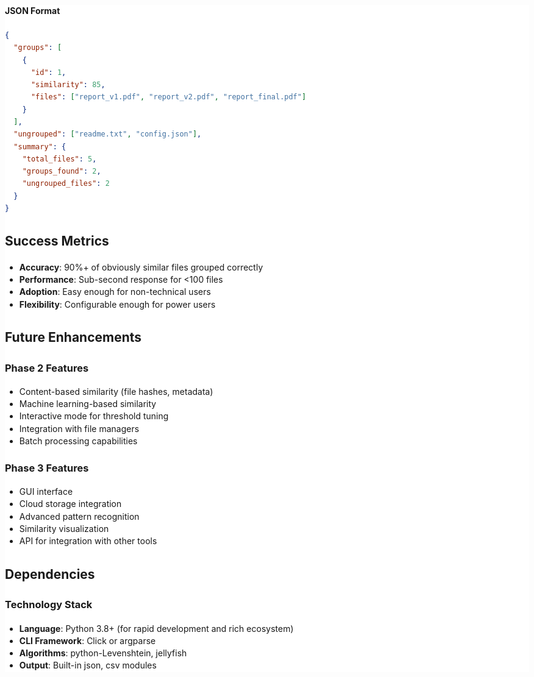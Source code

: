 #### JSON Format

```json
{
  "groups": [
    {
      "id": 1,
      "similarity": 85,
      "files": ["report_v1.pdf", "report_v2.pdf", "report_final.pdf"]
    }
  ],
  "ungrouped": ["readme.txt", "config.json"],
  "summary": {
    "total_files": 5,
    "groups_found": 2,
    "ungrouped_files": 2
  }
}
```

## Success Metrics

- **Accuracy**: 90%+ of obviously similar files grouped correctly
- **Performance**: Sub-second response for <100 files
- **Adoption**: Easy enough for non-technical users
- **Flexibility**: Configurable enough for power users

## Future Enhancements

### Phase 2 Features

- Content-based similarity (file hashes, metadata)
- Machine learning-based similarity
- Interactive mode for threshold tuning
- Integration with file managers
- Batch processing capabilities

### Phase 3 Features

- GUI interface
- Cloud storage integration
- Advanced pattern recognition
- Similarity visualization
- API for integration with other tools

## Dependencies

### Technology Stack

- **Language**: Python 3.8+ (for rapid development and rich ecosystem)
- **CLI Framework**: Click or argparse
- **Algorithms**: python-Levenshtein, jellyfish
- **Output**: Built-in json, csv modules
